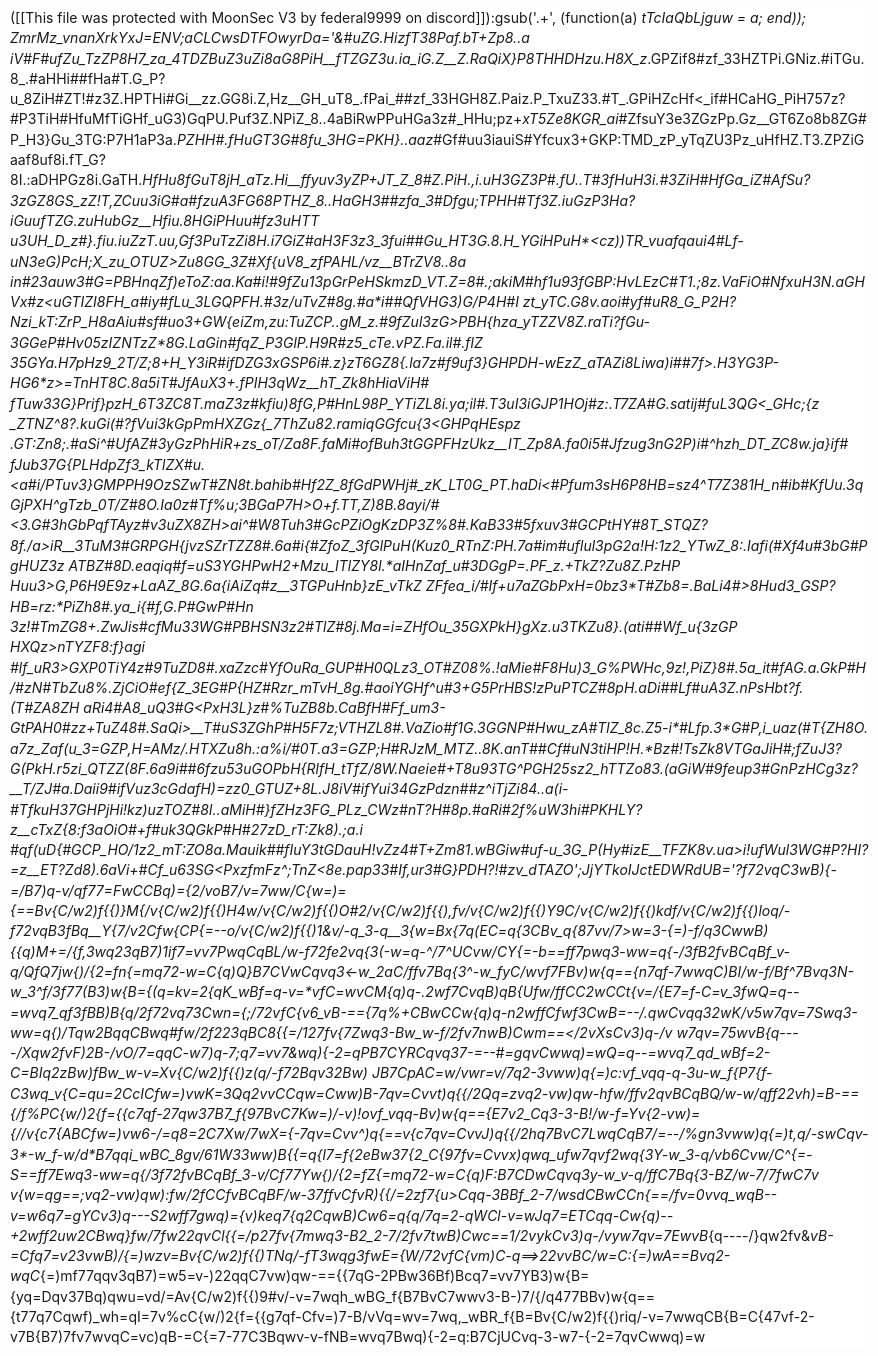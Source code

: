 ([[This file was protected with MoonSec V3 by federal9999 on discord]]):gsub('.+', (function(a) _tTcIaQbLjguw = a; end)); ZmrMz_vnanXrkYxJ=_ENV;aCLCwsDTFOwyrDa='&#_uZG.HizfT38Paf._bT+Zp8_..a iV#F#ufZu_TzZP8H7_za_4TDZBuZ3uZi8aG8PiH__fTZGZ3u.ia_iG_.Z__Z.RaQiX}P8THHDHzu_.H8X_z_.GPZif8#zf_33HZTPi.GNiz.#iTGu.8_.#aHHi##fHa#T.G_P?u_8ZiH#ZT!#z3Z.HPTHi#Gi__zz.GG8i.Z,Hz__GH_uT8_.fPai_##zf_33HGH8Z.Paiz.P_TxuZ33.#T_.GPiHZcHf<_if#HCaHG_PiH757z?#P3TiH#HfuMfTiGHf_uG3)GqPU.Puf3Z.NPiZ_8..4aBiRwPPuHGa3z#_HHu;pz+_xT5Ze8KGR_ai_#ZfsuY3e3ZGzPp.Gz__GT6Zo8b8ZG#P_H3}Gu_3TG:P7H1aP3a._PZHH#.fHuGT3G#8fu_3HG=PKH}..aaz_#Gf#uu3iauiS#Yfcux3+GKP:TMD_zP_yTqZU3Pz_uHfHZ.T3.ZPZiGaaf8uf8i.fT_G?8I.:aDHPGz8i.GaTH._HfHu8fGuT8jH_aTz._Hi__ffyuv3yZP+JT_Z_8#Z.PiH.,_i.uH3GZ3P#.fU..T#3fHuH3i.#3ZiH#HfGa_iZ#AfSu?__3zGZ8GS_zZ_!T,ZCuu3iG#a_#_fzuA3FG68PTHZ_8..HaGH3##zfa_3_#Dfgu;TPHH#Tf3Z.iuGzP3Ha?iGuufTZG.zuHubGz__Hfiu.8HGiPHuu#fz3uHTT u3UH_D_z#}.fiu.iuZzT.uu,Gf3PuTzZi8H.i7GiZ#aH3F3z3_3fui_##Gu_HT3G.8.H_YGiHPuH*<cz)_)TR_vuafqaui4#Lf-uN3eG)PcH;X_zu_OTUZ>Zu8GG_3Z#Xf{uV8_zfPAHL/vz__BTrZV8..8a in#23auw3#G=PBHnqZf)_eToZ:aa.Ka#i!#9fZu13pGrPeHSkmzD_VT.Z=8#.;akiM#hf1u93fGBP:HvLEzC_#T1.;8z.VaFiO#NfxuH3N._aGHVx#z<uGTIZI8FH_a#iy#_fLu_3LGQPFH.#3z/_uTvZ#8g.#a*i##QfVHG3)G/P4H#I zt_yTC.G8v._aoi_#yf#uR8_G_P2H_?Nzi_kT:ZrP_H8aAiu#sf#uo3+GW{eiZm,zu_:TuZCP..gM_z.#9fZul3zG>PBH{_hza_yTZZV8Z.raTi?__fGu-3GGeP#Hv05zIZNTzZ*8G.LaGin_#fqZ_P3GlP.H9R#z5_cTe.vPZ.Fa.il#.flZ 35GYa.H7pHz9_2T/Z;8+H_Y3iR#ifDZG3xGSP6i_#.z}_zT6GZ8{.la7z_#_f9uf3}GHPDH-wEzZ_aTAZi8Liwa)i##7f>.H3YG3P-HG6*z>_=TnHT8C.8a5iT#JfAuX3+.fPIH3qWz__hT_Zk8hHiaViH# fTuw33G}Prif}pzH_6T3ZC8T.maZ3z#kfiu)8fG,P#HnL98P_YTiZL8i.ya;il#.T3uI3iGJP1HOj#z:_.T7ZA#G.satij#_f*uL3QG<_GHc;{z _ZTNZ^8?.kuGi(#?fVui3kGpPmHXZGz{_7ThZu82.ramiqGGfcu{3<GHPqHEspz .GT:Zn8;.#aSi^#UfAZ#3yGzPhHiR+zs_oT/Za8F.faMi*#ofBuh3tGGPFHzUkz__IT_Zp8A.fa0i5#Jfzug3nG2P)i#^hzh_DT_ZC8w.ja}if# fJub37G{PLHdpZf3_kTlZX#u.<a#i/__PTuv3}GMPPH9O*zSZwT#ZN8t.bahib#Hf2Z_8fGdPWHj#_zK_LT0G_PT.haDi<#Pf*um3sH6P8HB=sz4_^T7Z381H_n#ib#KfUu.3qGjPXH^gTzb_0T/Z#8O.Ia0z_#Tf%u;3BGaP7H>O+f_.TT,Z)8B.8ayi/#<3.G#3hGbPqfTAyz#_v3uZX8ZH>a*i^#W8Tuh3#GcPZiOgKz*_DP3Z%8#.KaB33#5fxuv3#GCPtHY#_8T_STQZ?8f./a>iR__3TuM3#GRPGH{jvzSZrTZZ*8#.6a#i{#ZfoZ_3fGlPuH(Kuz0_RTnZ:PH.7a#im#uflul3pG2a!H:1*z2_YTwZ_8:.Iafi(#Xf4u#3bG#PgHUZ3z _ATBZ#8D.eaqiq#_f=uS3YGHPwH2+Mzu_ITlZY8l.*aIHnZaf_u#3DGgP=.PF_z._+TkZ?Zu8Z._PzHP Huu3>G,P6H9E9z+_LaAZ_8G.6a{iAiZq#z__3TGPuHnb}zE_vTkZ ZFfea_i/#If+u7aZGbPxH=0bz3_*T#Zb8=.BaLi4#>8Hud3_GSP?HB=rz:_*PiZh8#.ya_i{#_f,G.P#GwP#Hn 3z!_#TmZG8+.ZwJis#cfMu33WG#PBHSN3z2_#TlZ#8j.Ma=i=ZHfOu_35GXPkH}gXz.u3TKZu8}.(ati##Wf_u{3*zGP H*XQz>_nTYZF8:f}agi #lf_uR3>GXP0TiY4z#_9TuZD8#.xaZzc#YfOuRa_GUP#H0QLz3_OT#Z08%.!aMie#F8Hu)3_G%PWHc,9z!_,PiZ}8#.5a_it#_fAG.a.GkP#H/#_zN_#TbZu8%.ZjCiO#ef{Z_3EG#P{HZ#Rzr_mTvH_8g.#aoiYGHf^u#3+G5PrHBS!zPuPTCZ#8pH.aDi##Lf#uA3Z.nPsHbt?f._(T#ZA8ZH aRi4#A8_uQ3#G<PxH3L}z#_%TuZB8b.CaBfH#Ff_um3-GtPAH0#_zz_+TuZ48#.SaQi>__T#uS3ZGhP#H5F7z;_VTHZL8#.VaZio#_f1G.3GGNP#Hwu_zA_#TlZ_8c.Z5-i*#Lfp._3*G#P,i_uaz(_#T{ZH8O. a7z_Zaf(u_3=GZP,H=AMz/.HTXZu8h.:a%i/#0T_.a3=GZP;H#RJzM_MTZ..8K._anT##Cf#uN3tiHP!H.*Bz#_!TsZk8VTGaJiH#;fZuJ3?G(PkH.r5zi_QTZZ(8F.6a9i##6fzu53uGOPbH{RlfH_tTfZ/8W.Naeie#+T8u93TG^PGH25sz2_hTTZo83.(aGiW#9feup3#GnPzHCg3z?__T/ZJ#a.Daii9#ifVuz3cGdafH)=zz0_GTUZ+8L.*J8iV#ifYui34GzPdzn##z^_iTjZi84..a(i-#TfkuH37GHPjHi!kz)uzTOZ#8I..aMiH#}fZHz3FG_PLz_CWz#_nT?H#8p.#aRi_#2f%uW3hi#PKHLY?z__cTxZ{8:f3aOiO#+f#uk3QGkP#H#27zD_rT:Zk8).;a.i #qf(uD{#GCP_HO/1z2_mT:ZO8a.Mauik##fIuY3tGDauH!vZz4_#T+Zm81.wBGiw#uf-u_3*G_P(Hy#izE__TFZK8v.ua>i!_ufWul3WG#P?HI?=z__ET?Zd8).6aVi+#Cf_u63SG<PxzfmFz^_;TnZ<8e.pap33#If,ur3#G}PDH?!#zv_dTAZO';JjYTkoIJctEDWRdUB='?f72vqC3wB)_{-=/B7)q-v/qf77=FwCCBq)={2/voB7/v=7ww/C{w=)={==Bv{C/w2)f{{)}M{/_v{C/w2)f{{)H4w/_v{C/w2)f{{)O#2/_v{C/w2)f{{),fv/_v{C/w2)f{{)Y9C/_v{C/w2)f{{)kdf/_v{C/w2)f{{)loq/-f72vqB3fBq__Y{7/v2Cfw{CP{=_--o/_v{C/w2)f{{)1&v/-q_3-q__3{w=Bx{7q(EC=q{3CBv_q{87vv/7>w=3-{=)_-f/_q3CwwB){{q)M+=/{f,3wq23qB7)1if7=vv7PwqCqBL/w-f72fe2vq{3(-w=q-^/7^UCvw/CY{=_-b==_ff7pwq3-ww=q{-/3fB2fvBCqBf_v-q/QfQ7jw{)/{2=fn{=mq72-w=C_{q)Q}B7CVwCqvq3<-w_2aC/ffv7Bq{3^-w_fyC/wvf7FBv)w{q=={n7qf-7wwqC)BI/w-f/Bf^7Bvq3N-w_3^f/3f77(B3)w{B={(q=kv=2{qK_wBf=q-v=*vfC=wvCM{q)q-.2wf7CvqB)qB{_Ufw/ffCC2wCCt{v=/{E7=f-C=v_3fwQ=q--=wvq7_qf3fBB)B{q/2f72vq73Cwn={;/72vfC{v6_vB-=={_7q%+CBwCCw{q)q-n2wffCfwf3CwB_=--/.qwCvqq32wK/v5w7qv=7Swq3-ww=q{)/Tqw2BqqCBwq_#fw/2f223qBC8{{=/127fv{7Zwq3-Bw_w-f/2fv7nwB)Cwm==</2vXsCv3_)q_-/v w7qv=75wvB_{q----/Xqw2fvF)2B-/vO/7=qqC-w7)q-7__;q7=vv7&wq){-2=qPB7CYRCqvq37-=_--#=gqvCwwq)=wQ=q--=wvq7_qd_wBf=2-C=BIq2zBw)fBw_w-v=Xv{C/w2)f{{)z(q/-f72Bqv32Bw) JB7CpAC=w/_vwr=v/_7q2-3vww)q{=)c:vf_vqq-q-3u-w_f{P7{f-C3wq_v{C=qu=2CcICfw=)vwK=3Qq2vvCCqw=_Cww)B-_7qv=Cvvt)q{{/2Qq=zvq2-vw)qw-_hfw/ffv2qvBCqBQ/w-w/qff22vh)=B-=={_/f%PC{w/)2{f={{c7qf-27qw37B7_f{97BvC7Kw=)/-v)!ovf_vqq-Bv)w{q=={E7v2_Cq3-3-B!/w-f=Yv{2-vw)={//v{c7{ABCfw=)vw6-/=q8=2C7Xw/_7wX={-_7qv=Cvv^)q{==v{c7qv=CvvJ)q{{/2hq7BvC7LwqCqB7/=--/%gn3vww)q{=)t,q/-swCqv-3*-w_f-w/d*B7qqi_wBC_8gv/61W33ww)B{{=q{l7=f{2eBw37{2_C{97fv=Cvvx)qwq_ufw7qvf2wq{3Y-w_3-q/vb6Cvw/C^{=_-S==_ff7Ewq3-ww=q{_/3f72fvBCqBf_3-v/Cf77Yw{)/{2=fZ{=mq72-w=C_{q)F:B7CDwCqvq3y-w_v-q/ffC7Bq{3-BZ/w-7/7fwC7v _v{w=qg==;vq2-vw)qw)_:fw/2fCCfvBCqBF/w-37ffvCfvR){{/=2zf7{u>Cqq-3BBf_2-7/wsdCBwCCn{==/fv=0vvq_wqB--v=w6q7=gYCv3_)q_-_--S2wff7gwq)={v)keq7{q2CqwB)Cw6=q{q/7q=2-qWCl-v=wJq7=ETCqq-Cw{q)--+2wff2uw2CBwq_}fw/7fw22qvCl{{=/p27fv{7mwq3-B2_2-7/2fv7twB)Cwc==1/2vykCv3_)q_-/vyw7qv=7EwvB_{q----/}qw2fv&_vB-=Cfq7=v23vwB)/{=)wzv=Bv{C/w2)f{{)TNq/-fT3wqg3fwE={W/72vfC{vm)C-q==>22vvBC/w=C:{=)wA==Bvq2-wqC_{=)mf77qqv3qB7)=w5=v-)22qqC7vw)qw-=={{7qG-2PBw36Bf)Bcq7=vv7YB3)w{B={yq=Dqv37Bq)qwu=vd/=Av{C/w2)f{{)9#v/-v=7wqh_wBG_f{B7BvC7wwv3-B-)7/{/q477BBv)w{q=={t77q7Cqwf)_wh=qI=7v%cC{w/)2{f={{g7qf-Cfv=)7-B/vVq=wv=7wq,_wBR_f{B=Bv{C/w2)f{{)riq/-v=7wwqCB{B=C{47vf-2-v7B{B7)7fv7wvqC=vc)qB-=C{=7-77C3Bqwv-v-fNB=wvq7Bwq){-2=q:B7CjUCvq-3-w7-{-2=7qvCwwq)=w